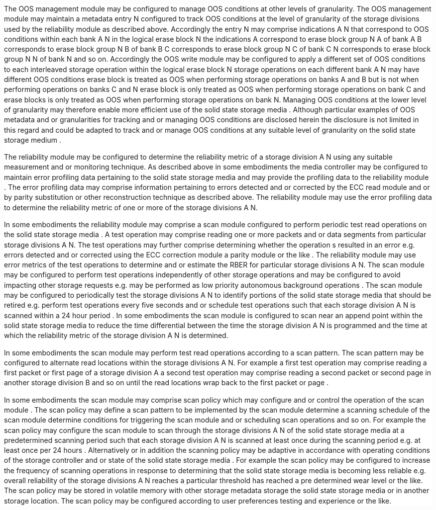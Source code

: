 The OOS management module may be configured to manage OOS conditions at other levels of granularity. The OOS management module may maintain a metadata entry N configured to track OOS conditions at the level of granularity of the storage divisions used by the reliability module as described above. Accordingly the entry N may comprise indications A N that correspond to OOS conditions within each bank A N in the logical erase block N the indications A correspond to erase block group  N A of bank A B corresponds to erase block group  N B of bank B C corresponds to erase block group  N C of bank C N corresponds to erase block group  N N of bank N and so on. Accordingly the OOS write module may be configured to apply a different set of OOS conditions to each interleaved storage operation within the logical erase block N storage operations on each different bank A N may have different OOS conditions erase block is treated as OOS when performing storage operations on banks A and B but is not when performing operations on banks C and N erase block is only treated as OOS when performing storage operations on bank C and erase blocks is only treated as OOS when performing storage operations on bank N. Managing OOS conditions at the lower level of granularity may therefore enable more efficient use of the solid state storage media . Although particular examples of OOS metadata and or granularities for tracking and or managing OOS conditions are disclosed herein the disclosure is not limited in this regard and could be adapted to track and or manage OOS conditions at any suitable level of granularity on the solid state storage medium .

The reliability module may be configured to determine the reliability metric of a storage division A N using any suitable measurement and or monitoring technique. As described above in some embodiments the media controller may be configured to maintain error profiling data pertaining to the solid state storage media and may provide the profiling data to the reliability module . The error profiling data may comprise information pertaining to errors detected and or corrected by the ECC read module and or by parity substitution or other reconstruction technique as described above. The reliability module may use the error profiling data to determine the reliability metric of one or more of the storage divisions A N.

In some embodiments the reliability module may comprise a scan module configured to perform periodic test read operations on the solid state storage media . A test operation may comprise reading one or more packets and or data segments from particular storage divisions A N. The test operations may further comprise determining whether the operation s resulted in an error e.g. errors detected and or corrected using the ECC correction module a parity module or the like . The reliability module may use error metrics of the test operations to determine and or estimate the RBER for particular storage divisions A N. The scan module may be configured to perform test operations independently of other storage operations and may be configured to avoid impacting other storage requests e.g. may be performed as low priority autonomous background operations . The scan module may be configured to periodically test the storage divisions A N to identify portions of the solid state storage media that should be retired e.g. perform test operations every five seconds and or schedule test operations such that each storage division A N is scanned within a 24 hour period . In some embodiments the scan module is configured to scan near an append point within the solid state storage media to reduce the time differential between the time the storage division A N is programmed and the time at which the reliability metric of the storage division A N is determined.

In some embodiments the scan module may perform test read operations according to a scan pattern. The scan pattern may be configured to alternate read locations within the storage divisions A N. For example a first test operation may comprise reading a first packet or first page of a storage division A a second test operation may comprise reading a second packet or second page in another storage division B and so on until the read locations wrap back to the first packet or page .

In some embodiments the scan module may comprise scan policy which may configure and or control the operation of the scan module . The scan policy may define a scan pattern to be implemented by the scan module determine a scanning schedule of the scan module determine conditions for triggering the scan module and or scheduling scan operations and so on. For example the scan policy may configure the scan module to scan through the storage divisions A N of the solid state storage media at a predetermined scanning period such that each storage division A N is scanned at least once during the scanning period e.g. at least once per 24 hours . Alternatively or in addition the scanning policy may be adaptive in accordance with operating conditions of the storage controller and or state of the solid state storage media . For example the scan policy may be configured to increase the frequency of scanning operations in response to determining that the solid state storage media is becoming less reliable e.g. overall reliability of the storage divisions A N reaches a particular threshold has reached a pre determined wear level or the like. The scan policy may be stored in volatile memory with other storage metadata storage the solid state storage media or in another storage location. The scan policy may be configured according to user preferences testing and experience or the like.
